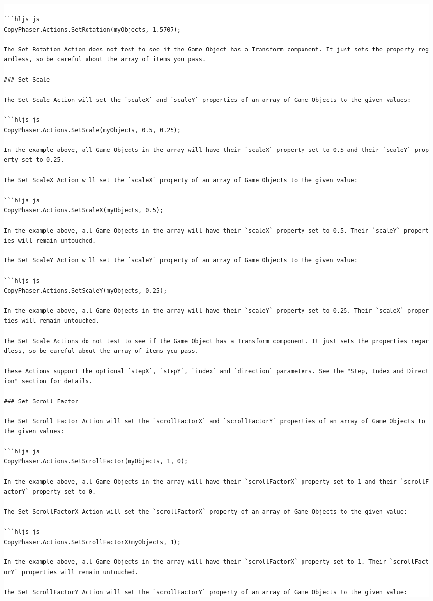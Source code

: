 ```hljs bash

```hljs js
CopyPhaser.Actions.SetRotation(myObjects, 1.5707);

The Set Rotation Action does not test to see if the Game Object has a Transform component. It just sets the property regardless, so be careful about the array of items you pass.

### Set Scale

The Set Scale Action will set the `scaleX` and `scaleY` properties of an array of Game Objects to the given values:

```hljs js
CopyPhaser.Actions.SetScale(myObjects, 0.5, 0.25);

In the example above, all Game Objects in the array will have their `scaleX` property set to 0.5 and their `scaleY` property set to 0.25.

The Set ScaleX Action will set the `scaleX` property of an array of Game Objects to the given value:

```hljs js
CopyPhaser.Actions.SetScaleX(myObjects, 0.5);

In the example above, all Game Objects in the array will have their `scaleX` property set to 0.5. Their `scaleY` properties will remain untouched.

The Set ScaleY Action will set the `scaleY` property of an array of Game Objects to the given value:

```hljs js
CopyPhaser.Actions.SetScaleY(myObjects, 0.25);

In the example above, all Game Objects in the array will have their `scaleY` property set to 0.25. Their `scaleX` properties will remain untouched.

The Set Scale Actions do not test to see if the Game Object has a Transform component. It just sets the properties regardless, so be careful about the array of items you pass.

These Actions support the optional `stepX`, `stepY`, `index` and `direction` parameters. See the "Step, Index and Direction" section for details.

### Set Scroll Factor

The Set Scroll Factor Action will set the `scrollFactorX` and `scrollFactorY` properties of an array of Game Objects to the given values:

```hljs js
CopyPhaser.Actions.SetScrollFactor(myObjects, 1, 0);

In the example above, all Game Objects in the array will have their `scrollFactorX` property set to 1 and their `scrollFactorY` property set to 0.

The Set ScrollFactorX Action will set the `scrollFactorX` property of an array of Game Objects to the given value:

```hljs js
CopyPhaser.Actions.SetScrollFactorX(myObjects, 1);

In the example above, all Game Objects in the array will have their `scrollFactorX` property set to 1. Their `scrollFactorY` properties will remain untouched.

The Set ScrollFactorY Action will set the `scrollFactorY` property of an array of Game Objects to the given value:
```